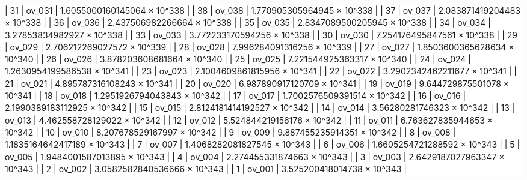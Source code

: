 | 31 | ov_031 | 1.6055000160145064 × 10^338 |
| 38 | ov_038 | 1.770905305964945 × 10^338 |
| 37 | ov_037 | 2.083871419204483 × 10^338 |
| 36 | ov_036 | 2.437506982266664 × 10^338 |
| 35 | ov_035 | 2.8347089500205945 × 10^338 |
| 34 | ov_034 | 3.27853834982927 × 10^338 |
| 33 | ov_033 | 3.772233170594256 × 10^338 |
| 30 | ov_030 | 7.254176495847561 × 10^338 |
| 29 | ov_029 | 2.706212269027572 × 10^339 |
| 28 | ov_028 | 7.996284091316256 × 10^339 |
| 27 | ov_027 | 1.8503600365628634 × 10^340 |
| 26 | ov_026 | 3.878203608681664 × 10^340 |
| 25 | ov_025 | 7.221544925363317 × 10^340 |
| 24 | ov_024 | 1.2630954199586538 × 10^341 |
| 23 | ov_023 | 2.1004609861815956 × 10^341 |
| 22 | ov_022 | 3.2902342462211677 × 10^341 |
| 21 | ov_021 | 4.895787316108243 × 10^341 |
| 20 | ov_020 | 6.987890917120709 × 10^341 |
| 19 | ov_019 | 9.644729875501078 × 10^341 |
| 18 | ov_018 | 1.2951926794043843 × 10^342 |
| 17 | ov_017 | 1.7002576509391514 × 10^342 |
| 16 | ov_016 | 2.1990389183112925 × 10^342 |
| 15 | ov_015 | 2.8124181414192527 × 10^342 |
| 14 | ov_014 | 3.56280281746323 × 10^342 |
| 13 | ov_013 | 4.462558728129022 × 10^342 |
| 12 | ov_012 | 5.524844219156176 × 10^342 |
| 11 | ov_011 | 6.763627835944653 × 10^342 |
| 10 | ov_010 | 8.207678529167997 × 10^342 |
| 9 | ov_009 | 9.887455235914351 × 10^342 |
| 8 | ov_008 | 1.1835164642417189 × 10^343 |
| 7 | ov_007 | 1.4068282081827545 × 10^343 |
| 6 | ov_006 | 1.6605254721288592 × 10^343 |
| 5 | ov_005 | 1.9484001587013895 × 10^343 |
| 4 | ov_004 | 2.274455331874663 × 10^343 |
| 3 | ov_003 | 2.6429187027963347 × 10^343 |
| 2 | ov_002 | 3.0582582840536666 × 10^343 |
| 1 | ov_001 | 3.525200418014738 × 10^343 |

